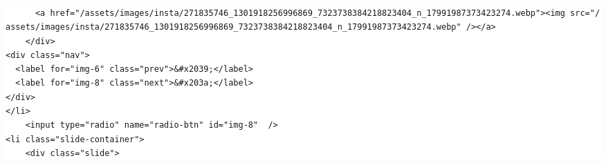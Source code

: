           <a href="/assets/images/insta/271835746_1301918256996869_7323738384218823404_n_17991987373423274.webp"><img src="/assets/images/insta/271835746_1301918256996869_7323738384218823404_n_17991987373423274.webp" /></a>
        </div>
    <div class="nav">
      <label for="img-6" class="prev">&#x2039;</label>
      <label for="img-8" class="next">&#x203a;</label>
    </div>
    </li>
        <input type="radio" name="radio-btn" id="img-8"  />
    <li class="slide-container">
        <div class="slide">